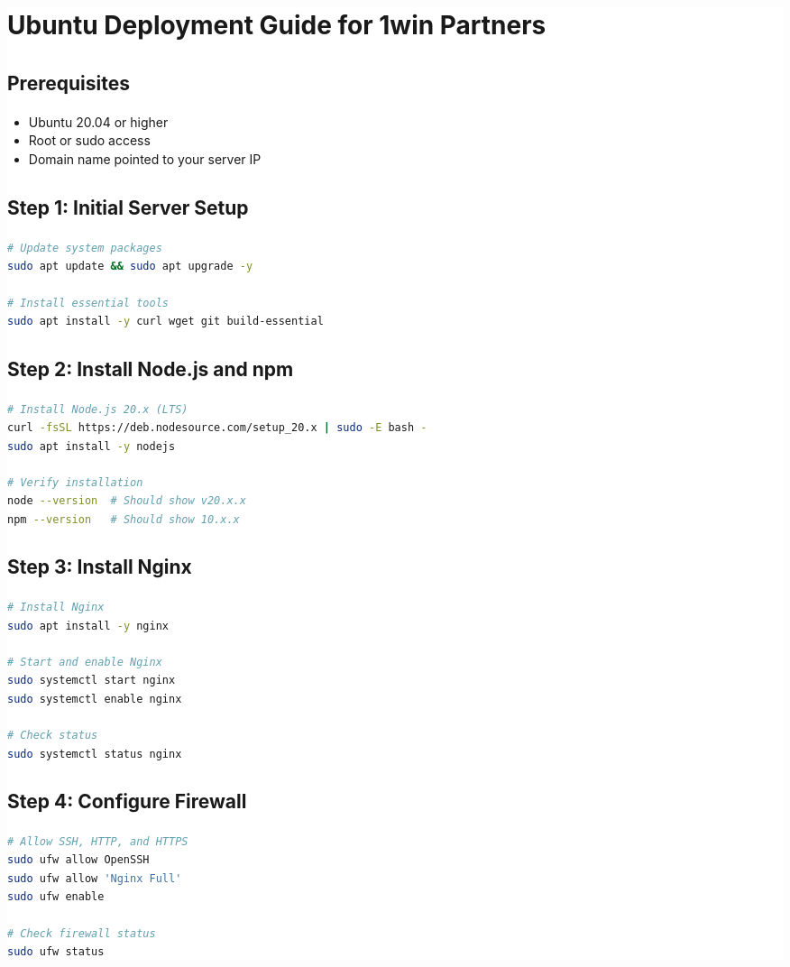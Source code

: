 # Ubuntu Deployment Guide for 1win Partners

## Prerequisites
- Ubuntu 20.04 or higher
- Root or sudo access
- Domain name pointed to your server IP

## Step 1: Initial Server Setup

```bash
# Update system packages
sudo apt update && sudo apt upgrade -y

# Install essential tools
sudo apt install -y curl wget git build-essential
```

## Step 2: Install Node.js and npm

```bash
# Install Node.js 20.x (LTS)
curl -fsSL https://deb.nodesource.com/setup_20.x | sudo -E bash -
sudo apt install -y nodejs

# Verify installation
node --version  # Should show v20.x.x
npm --version   # Should show 10.x.x
```

## Step 3: Install Nginx

```bash
# Install Nginx
sudo apt install -y nginx

# Start and enable Nginx
sudo systemctl start nginx
sudo systemctl enable nginx

# Check status
sudo systemctl status nginx
```

## Step 4: Configure Firewall

```bash
# Allow SSH, HTTP, and HTTPS
sudo ufw allow OpenSSH
sudo ufw allow 'Nginx Full'
sudo ufw enable

# Check firewall status
sudo ufw status
```

